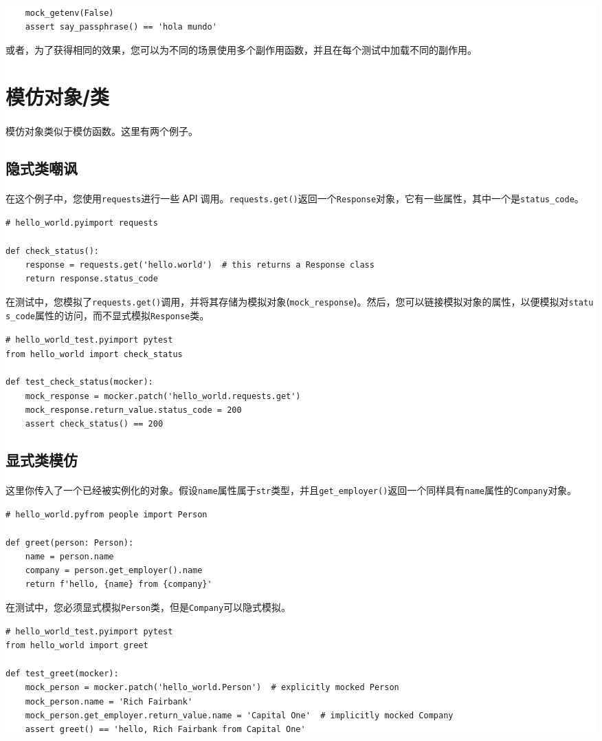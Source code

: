 ```
    mock_getenv(False)
    assert say_passphrase() == 'hola mundo'
```

或者，为了获得相同的效果，您可以为不同的场景使用多个副作用函数，并且在每个测试中加载不同的副作用。

# 模仿对象/类

模仿对象类似于模仿函数。这里有两个例子。

## 隐式类嘲讽

在这个例子中，您使用`requests`进行一些 API 调用。`requests.get()`返回一个`Response`对象，它有一些属性，其中一个是`status_code`。

```
# hello_world.pyimport requests

def check_status():
    response = requests.get('hello.world')  # this returns a Response class
    return response.status_code
```

在测试中，您模拟了`requests.get()`调用，并将其存储为模拟对象(`mock_response`)。然后，您可以链接模拟对象的属性，以便模拟对`status_code`属性的访问，而不显式模拟`Response`类。

```
# hello_world_test.pyimport pytest
from hello_world import check_status

def test_check_status(mocker):
    mock_response = mocker.patch('hello_world.requests.get')
    mock_response.return_value.status_code = 200
    assert check_status() == 200
```

## 显式类模仿

这里你传入了一个已经被实例化的对象。假设`name`属性属于`str`类型，并且`get_employer()`返回一个同样具有`name`属性的`Company`对象。

```
# hello_world.pyfrom people import Person

def greet(person: Person):
    name = person.name
    company = person.get_employer().name
    return f'hello, {name} from {company}'
```

在测试中，您必须显式模拟`Person`类，但是`Company`可以隐式模拟。

```
# hello_world_test.pyimport pytest
from hello_world import greet

def test_greet(mocker):
    mock_person = mocker.patch('hello_world.Person')  # explicitly mocked Person
    mock_person.name = 'Rich Fairbank'
    mock_person.get_employer.return_value.name = 'Capital One'  # implicitly mocked Company
    assert greet() == 'hello, Rich Fairbank from Capital One'
```
